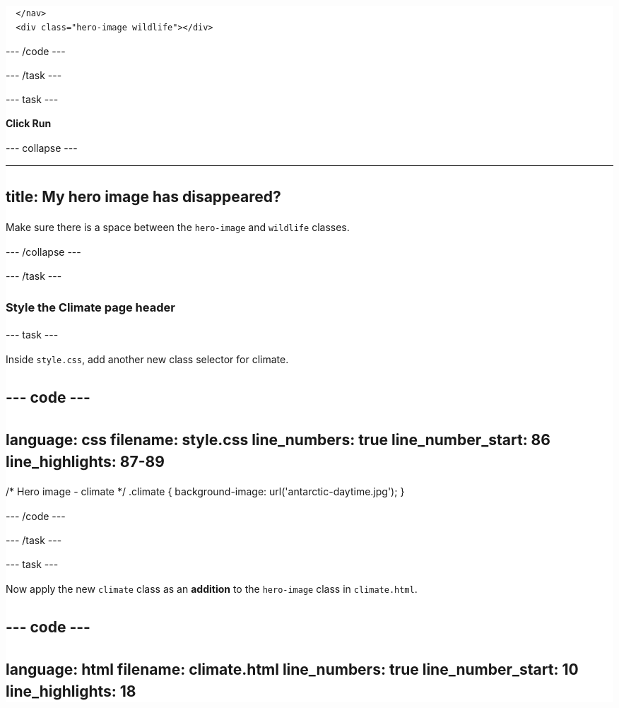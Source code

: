```
  </nav>
  <div class="hero-image wildlife"></div>
```

\--- /code ---

\--- /task ---

\--- task ---

**Click Run**

\--- collapse ---

---

## title: My hero image has disappeared?

Make sure there is a space between the `hero-image` and `wildlife` classes.

\--- /collapse ---

\--- /task ---

### Style the Climate page header

\--- task ---

Inside `style.css`, add another new class selector for climate.

## --- code ---

language: css
filename: style.css
line_numbers: true
line_number_start: 86
line_highlights: 87-89
-----------------------------------------------------------

/\* Hero image - climate \*/
.climate {
background-image: url('antarctic-daytime.jpg');
}

\--- /code ---

\--- /task ---

\--- task ---

Now apply the new `climate` class as an **addition** to the `hero-image` class in `climate.html`.

## --- code ---

language: html
filename: climate.html
line_numbers: true
line_number_start: 10
line_highlights: 18
--------------------------------------------------------
